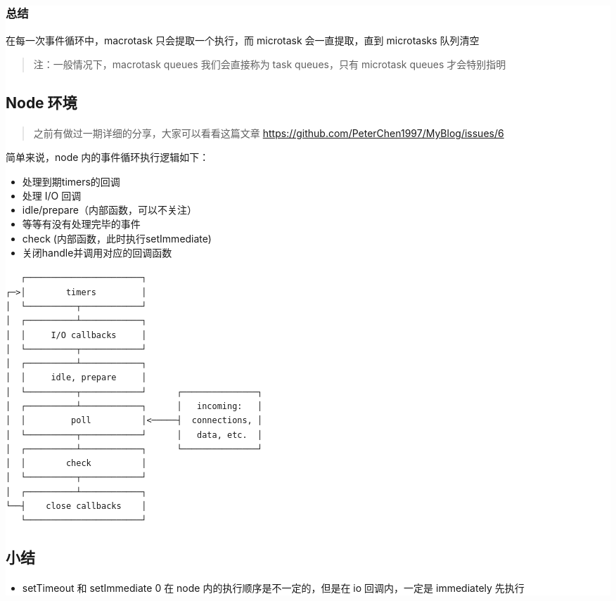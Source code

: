 ### 总结

在每一次事件循环中，macrotask 只会提取一个执行，而 microtask 会一直提取，直到 microtasks 队列清空

> 注：一般情况下，macrotask queues 我们会直接称为 task queues，只有 microtask queues 才会特别指明

## Node 环境

> 之前有做过一期详细的分享，大家可以看看这篇文章 <https://github.com/PeterChen1997/MyBlog/issues/6>

简单来说，node 内的事件循环执行逻辑如下：

- 处理到期timers的回调
- 处理 I/O 回调
- idle/prepare（内部函数，可以不关注）
- 等等有没有处理完毕的事件
- check (内部函数，此时执行setImmediate)
- 关闭handle并调用对应的回调函数

```
   ┌───────────────────────┐
┌─>│        timers         │
│  └──────────┬────────────┘
│  ┌──────────┴────────────┐
│  │     I/O callbacks     │
│  └──────────┬────────────┘
│  ┌──────────┴────────────┐
│  │     idle, prepare     │
│  └──────────┬────────────┘      ┌───────────────┐
│  ┌──────────┴────────────┐      │   incoming:   │
│  │         poll          │<─────┤  connections, │
│  └──────────┬────────────┘      │   data, etc.  │
│  ┌──────────┴────────────┐      └───────────────┘
│  │        check          │
│  └──────────┬────────────┘
│  ┌──────────┴────────────┐
└──┤    close callbacks    │
   └───────────────────────┘
```

## 小结

- setTimeout 和 setImmediate 0 在 node 内的执行顺序是不一定的，但是在 io 回调内，一定是 immediately 先执行
